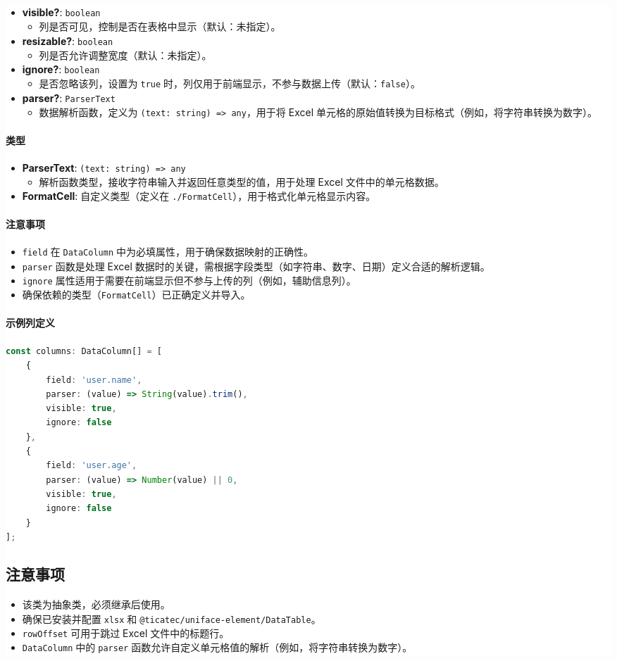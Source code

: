 - **visible?**: `boolean`
  - 列是否可见，控制是否在表格中显示（默认：未指定）。
- **resizable?**: `boolean`
  - 列是否允许调整宽度（默认：未指定）。
- **ignore?**: `boolean`
  - 是否忽略该列，设置为 `true` 时，列仅用于前端显示，不参与数据上传（默认：`false`）。
- **parser?**: `ParserText`
  - 数据解析函数，定义为 `(text: string) => any`，用于将 Excel 单元格的原始值转换为目标格式（例如，将字符串转换为数字）。

#### 类型

- **ParserText**: `(text: string) => any`
  - 解析函数类型，接收字符串输入并返回任意类型的值，用于处理 Excel 文件中的单元格数据。
- **FormatCell**: 自定义类型（定义在 `./FormatCell`），用于格式化单元格显示内容。


#### 注意事项

- `field` 在 `DataColumn` 中为必填属性，用于确保数据映射的正确性。
- `parser` 函数是处理 Excel 数据时的关键，需根据字段类型（如字符串、数字、日期）定义合适的解析逻辑。
- `ignore` 属性适用于需要在前端显示但不参与上传的列（例如，辅助信息列）。
- 确保依赖的类型（`FormatCell`）已正确定义并导入。


#### 示例列定义

```typescript
const columns: DataColumn[] = [
    {
        field: 'user.name',
        parser: (value) => String(value).trim(),
        visible: true,
        ignore: false
    },
    {
        field: 'user.age',
        parser: (value) => Number(value) || 0,
        visible: true,
        ignore: false
    }
];
```

## 注意事项

- 该类为抽象类，必须继承后使用。
- 确保已安装并配置 `xlsx` 和 `@ticatec/uniface-element/DataTable`。
- `rowOffset` 可用于跳过 Excel 文件中的标题行。
- `DataColumn` 中的 `parser` 函数允许自定义单元格值的解析（例如，将字符串转换为数字）。
